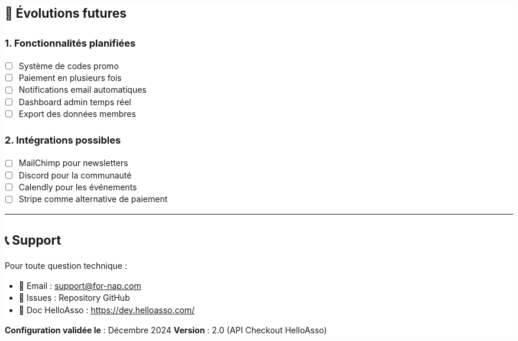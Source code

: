 ## 🔄 Évolutions futures

### 1. Fonctionnalités planifiées
- [ ] Système de codes promo
- [ ] Paiement en plusieurs fois
- [ ] Notifications email automatiques
- [ ] Dashboard admin temps réel
- [ ] Export des données membres

### 2. Intégrations possibles
- [ ] MailChimp pour newsletters
- [ ] Discord pour la communauté
- [ ] Calendly pour les événements
- [ ] Stripe comme alternative de paiement

---

## 📞 Support

Pour toute question technique :
- 📧 Email : support@for-nap.com
- 🐛 Issues : Repository GitHub
- 📖 Doc HelloAsso : https://dev.helloasso.com/

**Configuration validée le** : Décembre 2024
**Version** : 2.0 (API Checkout HelloAsso) 